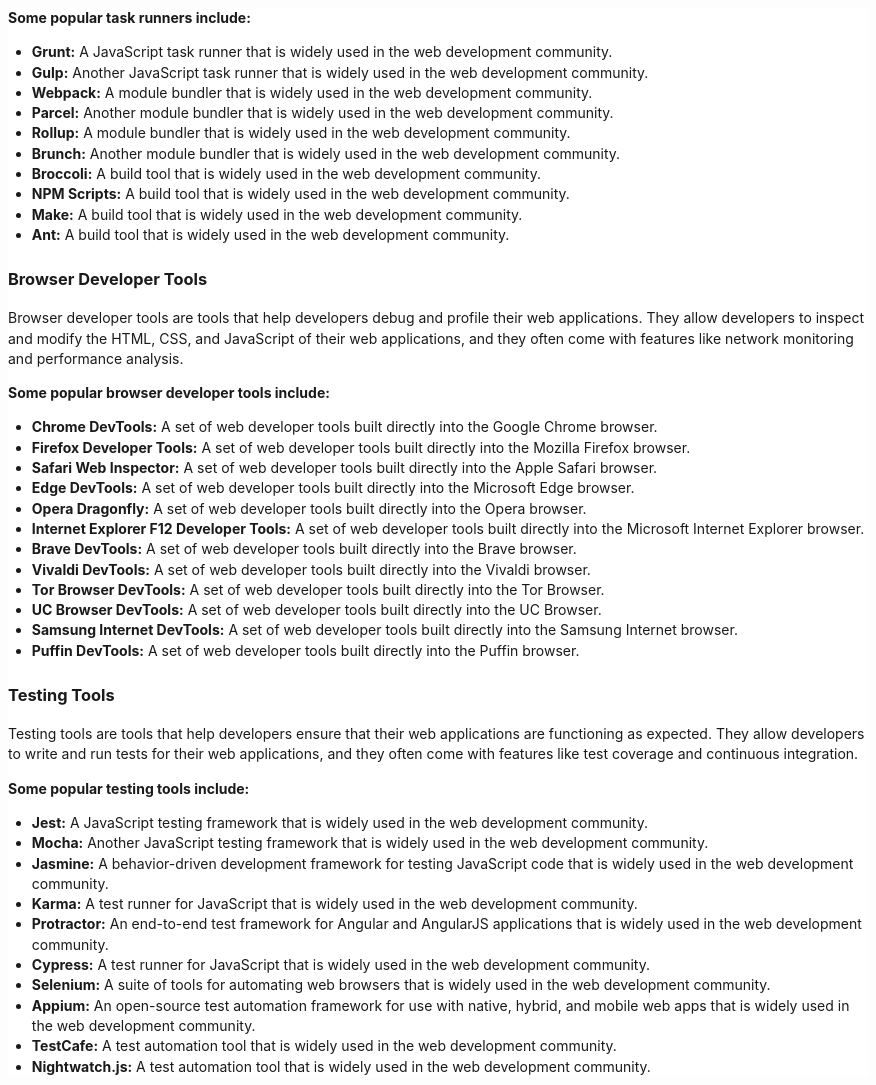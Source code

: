 **Some popular task runners include:**

- **Grunt:** A JavaScript task runner that is widely used in the web development community.
- **Gulp:** Another JavaScript task runner that is widely used in the web development community.
- **Webpack:** A module bundler that is widely used in the web development community.
- **Parcel:** Another module bundler that is widely used in the web development community.
- **Rollup:** A module bundler that is widely used in the web development community.
- **Brunch:** Another module bundler that is widely used in the web development community.
- **Broccoli:** A build tool that is widely used in the web development community.
- **NPM Scripts:** A build tool that is widely used in the web development community.
- **Make:** A build tool that is widely used in the web development community.
- **Ant:** A build tool that is widely used in the web development community.

### Browser Developer Tools 

Browser developer tools are tools that help developers debug and profile their web applications. They allow developers to inspect and modify the HTML, CSS, and JavaScript of their web applications, and they often come with features like network monitoring and performance analysis.

**Some popular browser developer tools include:**

- **Chrome DevTools:** A set of web developer tools built directly into the Google Chrome browser.
- **Firefox Developer Tools:** A set of web developer tools built directly into the Mozilla Firefox browser.
- **Safari Web Inspector:** A set of web developer tools built directly into the Apple Safari browser.
- **Edge DevTools:** A set of web developer tools built directly into the Microsoft Edge browser.
- **Opera Dragonfly:** A set of web developer tools built directly into the Opera browser.
- **Internet Explorer F12 Developer Tools:** A set of web developer tools built directly into the Microsoft Internet Explorer browser.
- **Brave DevTools:** A set of web developer tools built directly into the Brave browser.
- **Vivaldi DevTools:** A set of web developer tools built directly into the Vivaldi browser.
- **Tor Browser DevTools:** A set of web developer tools built directly into the Tor Browser.
- **UC Browser DevTools:** A set of web developer tools built directly into the UC Browser.
- **Samsung Internet DevTools:** A set of web developer tools built directly into the Samsung Internet browser.
- **Puffin DevTools:** A set of web developer tools built directly into the Puffin browser.

### Testing Tools 

Testing tools are tools that help developers ensure that their web applications are functioning as expected. They allow developers to write and run tests for their web applications, and they often come with features like test coverage and continuous integration.

**Some popular testing tools include:**

- **Jest:** A JavaScript testing framework that is widely used in the web development community.
- **Mocha:** Another JavaScript testing framework that is widely used in the web development community.
- **Jasmine:** A behavior-driven development framework for testing JavaScript code that is widely used in the web development community.
- **Karma:** A test runner for JavaScript that is widely used in the web development community.
- **Protractor:** An end-to-end test framework for Angular and AngularJS applications that is widely used in the web development community.
- **Cypress:** A test runner for JavaScript that is widely used in the web development community.
- **Selenium:** A suite of tools for automating web browsers that is widely used in the web development community.
- **Appium:** An open-source test automation framework for use with native, hybrid, and mobile web apps that is widely used in the web development community.
- **TestCafe:** A test automation tool that is widely used in the web development community.
- **Nightwatch.js:** A test automation tool that is widely used in the web development community.
